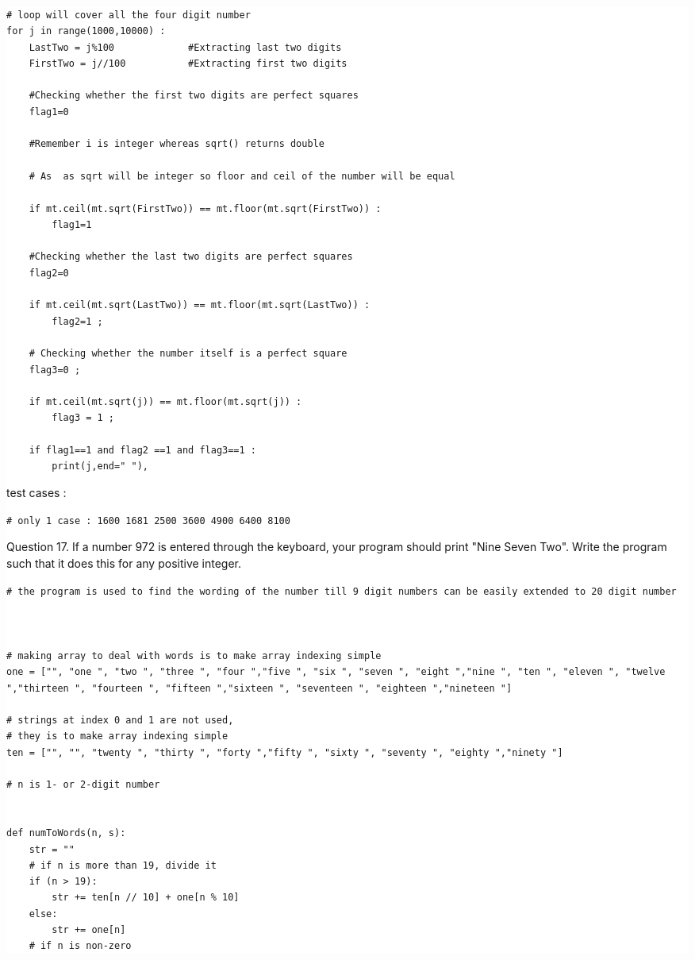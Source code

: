```
# loop will cover all the four digit number 
for j in range(1000,10000) : 
    LastTwo = j%100             #Extracting last two digits
    FirstTwo = j//100           #Extracting first two digits

    #Checking whether the first two digits are perfect squares
    flag1=0   

    #Remember i is integer whereas sqrt() returns double 

    # As  as sqrt will be integer so floor and ceil of the number will be equal 

    if mt.ceil(mt.sqrt(FirstTwo)) == mt.floor(mt.sqrt(FirstTwo)) : 
        flag1=1 

    #Checking whether the last two digits are perfect squares
    flag2=0 

    if mt.ceil(mt.sqrt(LastTwo)) == mt.floor(mt.sqrt(LastTwo)) : 
        flag2=1 ;

    # Checking whether the number itself is a perfect square
    flag3=0 ;

    if mt.ceil(mt.sqrt(j)) == mt.floor(mt.sqrt(j)) : 
        flag3 = 1 ;

    if flag1==1 and flag2 ==1 and flag3==1 : 
        print(j,end=" "),
```

test cases : 
```
# only 1 case : 1600 1681 2500 3600 4900 6400 8100
```

Question 17. If a number 972 is entered through the keyboard, your program should print "Nine Seven Two". Write the program such that it does this for any positive integer.

```
# the program is used to find the wording of the number till 9 digit numbers can be easily extended to 20 digit number



# making array to deal with words is to make array indexing simple 
one = ["", "one ", "two ", "three ", "four ","five ", "six ", "seven ", "eight ","nine ", "ten ", "eleven ", "twelve ","thirteen ", "fourteen ", "fifteen ","sixteen ", "seventeen ", "eighteen ","nineteen "]

# strings at index 0 and 1 are not used,
# they is to make array indexing simple 
ten = ["", "", "twenty ", "thirty ", "forty ","fifty ", "sixty ", "seventy ", "eighty ","ninety "]

# n is 1- or 2-digit number


def numToWords(n, s):
    str = ""
    # if n is more than 19, divide it
    if (n > 19):
        str += ten[n // 10] + one[n % 10]
    else:
        str += one[n]
    # if n is non-zero
```